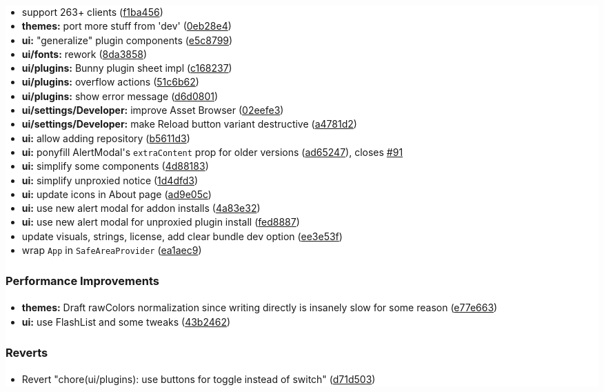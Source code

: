 * support 263+ clients ([f1ba456](https://github.com/DvopHeh/reveg-epiccustommegabundle/commit/f1ba456474a85cbc291bdb320a16721bd6108483))
* **themes:** port more stuff from 'dev' ([0eb28e4](https://github.com/DvopHeh/reveg-epiccustommegabundle/commit/0eb28e41b7243fcae952ded5a7c44c274103d753))
* **ui:** "generalize" plugin components ([e5c8799](https://github.com/DvopHeh/reveg-epiccustommegabundle/commit/e5c87994dbcaab98220a97b33cb3eca7ba159529))
* **ui/fonts:** rework ([8da3858](https://github.com/DvopHeh/reveg-epiccustommegabundle/commit/8da38589a240df481f7b3f3cfb84f8f03ede9dc6))
* **ui/plugins:** Bunny plugin sheet impl ([c168237](https://github.com/DvopHeh/reveg-epiccustommegabundle/commit/c168237fc97bcf34353d6bf391f360cbccdbed84))
* **ui/plugins:** overflow actions ([51c6b62](https://github.com/DvopHeh/reveg-epiccustommegabundle/commit/51c6b62f5c11c49fe92e4a74424d13ca3a1f33b8))
* **ui/plugins:** show error message ([d6d0801](https://github.com/DvopHeh/reveg-epiccustommegabundle/commit/d6d0801731fa6fdbbbb114d39ca0aa37b1c537f9))
* **ui/settings/Developer:** improve Asset Browser ([02eefe3](https://github.com/DvopHeh/reveg-epiccustommegabundle/commit/02eefe3223a3afe5547f88303be865cd414e2977))
* **ui/settings/Developer:** make Reload button variant destructive ([a4781d2](https://github.com/DvopHeh/reveg-epiccustommegabundle/commit/a4781d2a2c61ed21a78c8b81e22f21a2352b8858))
* **ui:** allow adding repository ([b5611d3](https://github.com/DvopHeh/reveg-epiccustommegabundle/commit/b5611d3cf185fd22b0a9adcffe3e473c3df7ca49))
* **ui:** ponyfill AlertModal's `extraContent` prop for older versions ([ad65247](https://github.com/DvopHeh/reveg-epiccustommegabundle/commit/ad6524772b9dd98f36b640b8fba2d36e2d6a7f2b)), closes [#91](https://github.com/DvopHeh/reveg-epiccustommegabundle/issues/91)
* **ui:** simplify some components ([4d88183](https://github.com/DvopHeh/reveg-epiccustommegabundle/commit/4d881835a63a64602dc0edc0332ee0097d28a601))
* **ui:** simplify unproxied notice ([1d4dfd3](https://github.com/DvopHeh/reveg-epiccustommegabundle/commit/1d4dfd311f4818d961b8667811bce7ecc0989152))
* **ui:** update icons in About page ([ad9e05c](https://github.com/DvopHeh/reveg-epiccustommegabundle/commit/ad9e05c2034cbf82a2784bde7c50a4f40f70e03c))
* **ui:** use new alert modal for addon installs ([4a83e32](https://github.com/DvopHeh/reveg-epiccustommegabundle/commit/4a83e32081f279662f59cc91c5d3b0966e43f3e6))
* **ui:** use new alert modal for unproxied plugin install ([fed8887](https://github.com/DvopHeh/reveg-epiccustommegabundle/commit/fed88873ca02b42b837523a4ba259c5cb609c18c))
* update visuals, strings, license, add clear bundle dev option ([ee3e53f](https://github.com/DvopHeh/reveg-epiccustommegabundle/commit/ee3e53f943d2733d541464bb3a969006afa31b07))
* wrap `App` in `SafeAreaProvider` ([ea1aec9](https://github.com/DvopHeh/reveg-epiccustommegabundle/commit/ea1aec9638f0a17e67ff38bf7d79655d19835f70))


### Performance Improvements

* **themes:** Draft rawColors normalization since writing directly is insanely slow for some reason ([e77e663](https://github.com/DvopHeh/reveg-epiccustommegabundle/commit/e77e6639d4a4d44f2f0cd0a9df708ea4f879d17b))
* **ui:** use FlashList and some tweaks ([43b2462](https://github.com/DvopHeh/reveg-epiccustommegabundle/commit/43b2462e812776f4e1db2e676841b749d66cf525))


### Reverts

* Revert "chore(ui/plugins): use buttons for toggle instead of switch" ([d71d503](https://github.com/DvopHeh/reveg-epiccustommegabundle/commit/d71d5037cda789a0339757b68d04e3306417da23))

